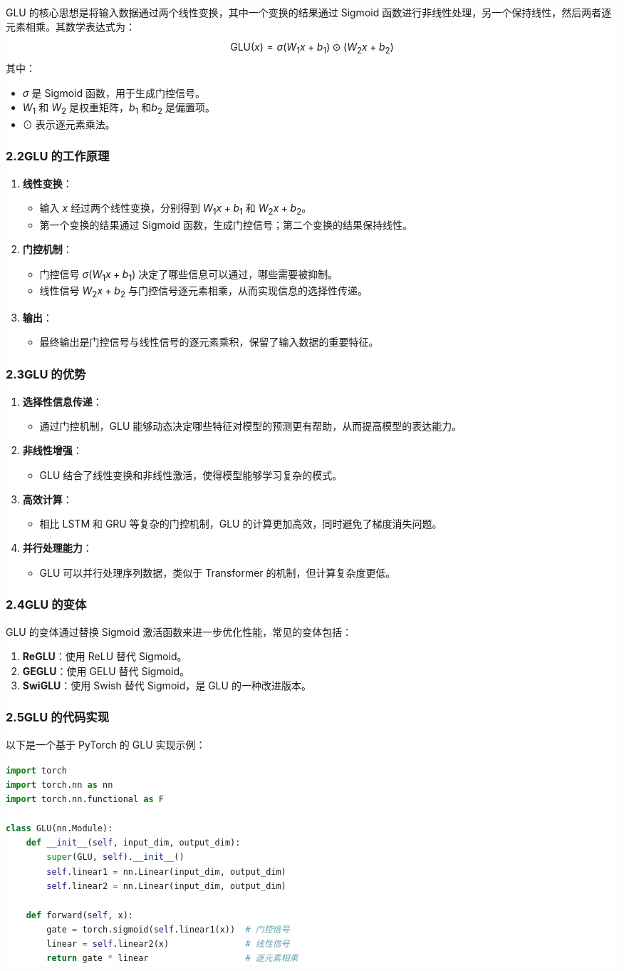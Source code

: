 GLU 的核心思想是将输入数据通过两个线性变换，其中一个变换的结果通过 Sigmoid 函数进行非线性处理，另一个保持线性，然后两者逐元素相乘。其数学表达式为：
$$\text{GLU}(x) = \sigma(W_1 x + b_1) \odot (W_2 x + b_2)$$
其中：

- $\sigma$ 是 Sigmoid 函数，用于生成门控信号。
- $W_1$ 和 $W_2$ 是权重矩阵，$b_1$ 和$b_2$ 是偏置项。
- $\odot$ 表示逐元素乘法。

### 2.2GLU 的工作原理

1. **线性变换**：
   - 输入 $x$ 经过两个线性变换，分别得到 $W_1 x + b_1$ 和 $W_2 x + b_2$。
   - 第一个变换的结果通过 Sigmoid 函数，生成门控信号；第二个变换的结果保持线性。

2. **门控机制**：
   - 门控信号 $\sigma(W_1 x + b_1)$ 决定了哪些信息可以通过，哪些需要被抑制。
   - 线性信号 $W_2 x + b_2$ 与门控信号逐元素相乘，从而实现信息的选择性传递。

3. **输出**：
   - 最终输出是门控信号与线性信号的逐元素乘积，保留了输入数据的重要特征。

### 2.3GLU 的优势

1. **选择性信息传递**：
   - 通过门控机制，GLU 能够动态决定哪些特征对模型的预测更有帮助，从而提高模型的表达能力。

2. **非线性增强**：
   - GLU 结合了线性变换和非线性激活，使得模型能够学习复杂的模式。

3. **高效计算**：
   - 相比 LSTM 和 GRU 等复杂的门控机制，GLU 的计算更加高效，同时避免了梯度消失问题。

4. **并行处理能力**：
   - GLU 可以并行处理序列数据，类似于 Transformer 的机制，但计算复杂度更低。

### 2.4GLU 的变体

GLU 的变体通过替换 Sigmoid 激活函数来进一步优化性能，常见的变体包括：

1. **ReGLU**：使用 ReLU 替代 Sigmoid。
2. **GEGLU**：使用 GELU 替代 Sigmoid。
3. **SwiGLU**：使用 Swish 替代 Sigmoid，是 GLU 的一种改进版本。

### 2.5GLU 的代码实现

以下是一个基于 PyTorch 的 GLU 实现示例：

```python
import torch
import torch.nn as nn
import torch.nn.functional as F

class GLU(nn.Module):
    def __init__(self, input_dim, output_dim):
        super(GLU, self).__init__()
        self.linear1 = nn.Linear(input_dim, output_dim)
        self.linear2 = nn.Linear(input_dim, output_dim)

    def forward(self, x):
        gate = torch.sigmoid(self.linear1(x))  # 门控信号
        linear = self.linear2(x)               # 线性信号
        return gate * linear                   # 逐元素相乘
```
